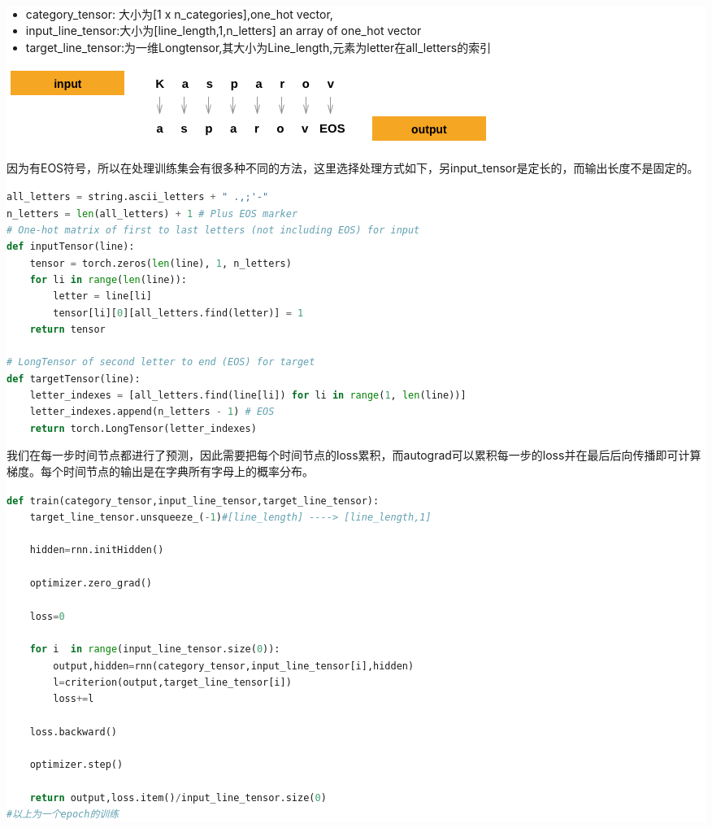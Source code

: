 - category_tensor: 大小为[1 x n_categories],one_hot vector,
- input_line_tensor:大小为[line_length,1,n_letters] an array of one_hot vector
- target_line_tensor:为一维Longtensor,其大小为Line_length,元素为letter在all_letters的索引


![](https://github.com/zhulinspace/pytorch_nlp_tutorial/blob/master/img/generate_name_input_output.png)

因为有EOS符号，所以在处理训练集会有很多种不同的方法，这里选择处理方式如下，另input_tensor是定长的，而输出长度不是固定的。



```python
all_letters = string.ascii_letters + " .,;'-"
n_letters = len(all_letters) + 1 # Plus EOS marker
# One-hot matrix of first to last letters (not including EOS) for input
def inputTensor(line):
    tensor = torch.zeros(len(line), 1, n_letters)
    for li in range(len(line)):
        letter = line[li]
        tensor[li][0][all_letters.find(letter)] = 1
    return tensor

# LongTensor of second letter to end (EOS) for target
def targetTensor(line):
    letter_indexes = [all_letters.find(line[li]) for li in range(1, len(line))]
    letter_indexes.append(n_letters - 1) # EOS
    return torch.LongTensor(letter_indexes)
```



我们在每一步时间节点都进行了预测，因此需要把每个时间节点的loss累积，而autograd可以累积每一步的loss并在最后后向传播即可计算梯度。每个时间节点的输出是在字典所有字母上的概率分布。


```python
def train(category_tensor,input_line_tensor,target_line_tensor):
    target_line_tensor.unsqueeze_(-1)#[line_length] ----> [line_length,1]
   
    hidden=rnn.initHidden()

    optimizer.zero_grad()

    loss=0

    for i  in range(input_line_tensor.size(0)):
        output,hidden=rnn(category_tensor,input_line_tensor[i],hidden)
        l=criterion(output,target_line_tensor[i])
        loss+=l

    loss.backward()

    optimizer.step()

    return output,loss.item()/input_line_tensor.size(0)
#以上为一个epoch的训练
```
